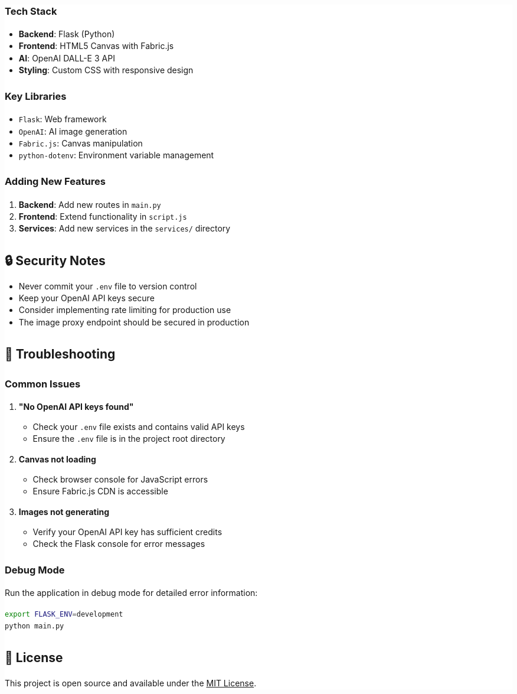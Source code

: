 ### Tech Stack
- **Backend**: Flask (Python)
- **Frontend**: HTML5 Canvas with Fabric.js
- **AI**: OpenAI DALL-E 3 API
- **Styling**: Custom CSS with responsive design

### Key Libraries
- `Flask`: Web framework
- `OpenAI`: AI image generation
- `Fabric.js`: Canvas manipulation
- `python-dotenv`: Environment variable management

### Adding New Features

1. **Backend**: Add new routes in `main.py`
2. **Frontend**: Extend functionality in `script.js`
3. **Services**: Add new services in the `services/` directory

## 🔒 Security Notes

- Never commit your `.env` file to version control
- Keep your OpenAI API keys secure
- Consider implementing rate limiting for production use
- The image proxy endpoint should be secured in production

## 🐛 Troubleshooting

### Common Issues

1. **"No OpenAI API keys found"**
   - Check your `.env` file exists and contains valid API keys
   - Ensure the `.env` file is in the project root directory

2. **Canvas not loading**
   - Check browser console for JavaScript errors
   - Ensure Fabric.js CDN is accessible

3. **Images not generating**
   - Verify your OpenAI API key has sufficient credits
   - Check the Flask console for error messages

### Debug Mode
Run the application in debug mode for detailed error information:
```bash
export FLASK_ENV=development
python main.py
```

## 📝 License

This project is open source and available under the [MIT License](LICENSE).
